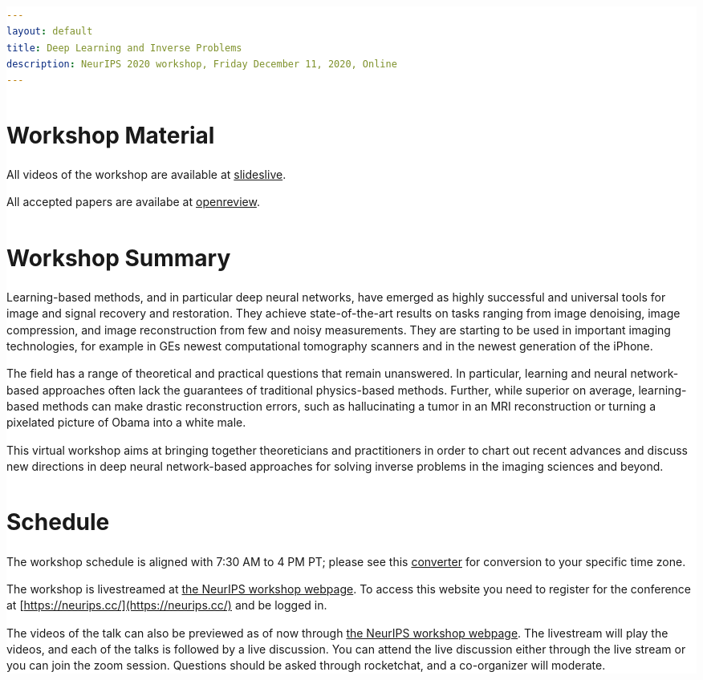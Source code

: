 ```yaml
---
layout: default
title: Deep Learning and Inverse Problems
description: NeurIPS 2020 workshop, Friday December 11, 2020, Online
---
```


# Workshop Material

All videos of the workshop are available at [slideslive](https://slideslive.com/neurips/workshop-on-deep-learning-and-inverse-problems).

All accepted papers are availabe at [openreview](https://openreview.net/group?id=NeurIPS.cc/2020/Workshop/Deep_Inverse#accept-oral).


# Workshop Summary

Learning-based methods, and in particular deep neural networks, have emerged as highly successful and universal tools for image and signal recovery and restoration. They achieve state-of-the-art results on tasks ranging from image denoising, image compression, and image reconstruction from few and noisy measurements. They are starting to be used in important imaging technologies, for example in GEs newest computational tomography scanners and in the newest generation of the iPhone.

The field has a range of theoretical and practical questions that remain unanswered. In particular, learning and neural network-based approaches often lack the guarantees of traditional physics-based methods. Further, while superior on average, learning-based methods can make drastic reconstruction errors, such as hallucinating a tumor in an MRI reconstruction or turning a pixelated picture of Obama into a white male.

This virtual workshop aims at bringing together theoreticians and practitioners in order to chart out recent advances and discuss new directions in deep neural network-based approaches for solving inverse problems in the imaging sciences and beyond.


# Schedule

The workshop schedule is aligned with 7:30 AM to 4 PM PT; please see this [converter](https://www.timeanddate.com/worldclock/fixedtime.html?msg=Deep+Inverse+Workshop&iso=20201211T0730&p1=256&ah=8&am=30) for conversion to your specific time zone.

The workshop is livestreamed at [the NeurIPS workshop webpage](https://neurips.cc/virtual/2020/protected/workshop_16113.html). To access this website you need to register for the conference at [https://neurips.cc/](https://neurips.cc/) and be logged in. 

The videos of the talk can also be previewed as of now through [the NeurIPS workshop webpage](https://neurips.cc/virtual/2020/protected/workshop_16113.html). The livestream will play the videos, and each of the talks is followed by a live discussion. You can attend the live discussion either through the live stream or you can join the zoom session. Questions should be asked through rocketchat, and a co-organizer will moderate.
